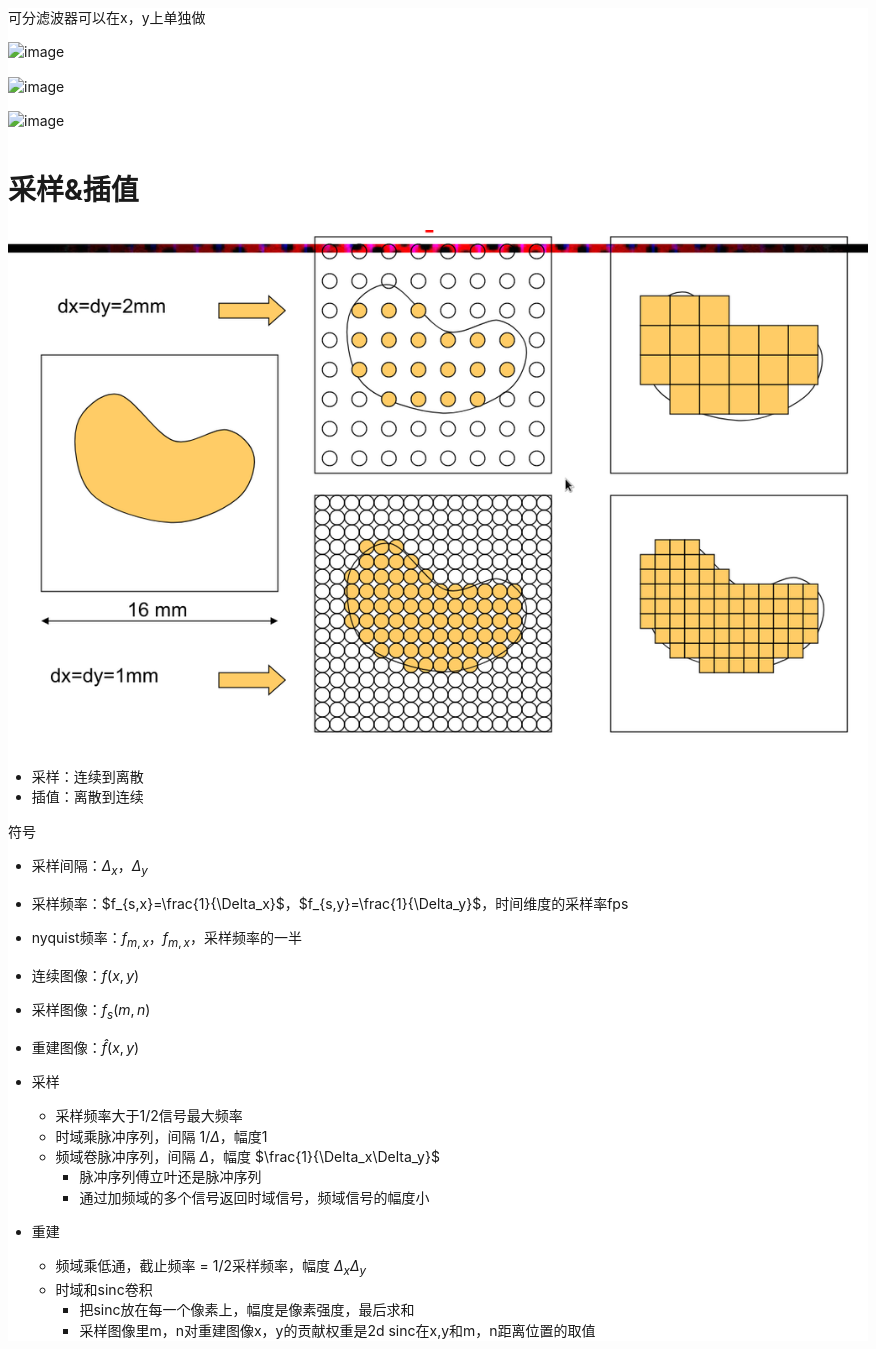 可分滤波器可以在x，y上单独做

![image](https://user-images.githubusercontent.com/29757093/154567418-4bcd6c8a-bebd-4391-9a49-6626ef6ac10d.png)

![image](https://user-images.githubusercontent.com/29757093/154567739-7750ed85-249a-44ed-92e9-657134f94244.png)

![image](https://user-images.githubusercontent.com/29757093/154567903-a7563d93-3f26-418e-8db5-4c38e983fc9c.png)


# 采样&插值

![sample](/assets/img/post/Note/sample.png)
- 采样：连续到离散
- 插值：离散到连续

符号
- 采样间隔：$\Delta_x$，$\Delta_y$
- 采样频率：$f_{s,x}=\frac{1}{\Delta_x}$，$f_{s,y}=\frac{1}{\Delta_y}$，时间维度的采样率fps
- nyquist频率：$f_{m,x}$，$f_{m,x}$，采样频率的一半
- 连续图像：$f(x, y)$
- 采样图像：$f_s(m, n)$
- 重建图像：$\hat{f}(x, y)$

- 采样
  - 采样频率大于1/2信号最大频率
  - 时域乘脉冲序列，间隔 $1/\Delta$，幅度1
  - 频域卷脉冲序列，间隔 $\Delta$，幅度 $\frac{1}{\Delta_x\Delta_y}$
    - 脉冲序列傅立叶还是脉冲序列
    - 通过加频域的多个信号返回时域信号，频域信号的幅度小
- 重建
  - 频域乘低通，截止频率 = 1/2采样频率，幅度 $\Delta_x\Delta_y$
  - 时域和sinc卷积
    - 把sinc放在每一个像素上，幅度是像素强度，最后求和
    - 采样图像里m，n对重建图像x，y的贡献权重是2d sinc在x,y和m，n距离位置的取值
